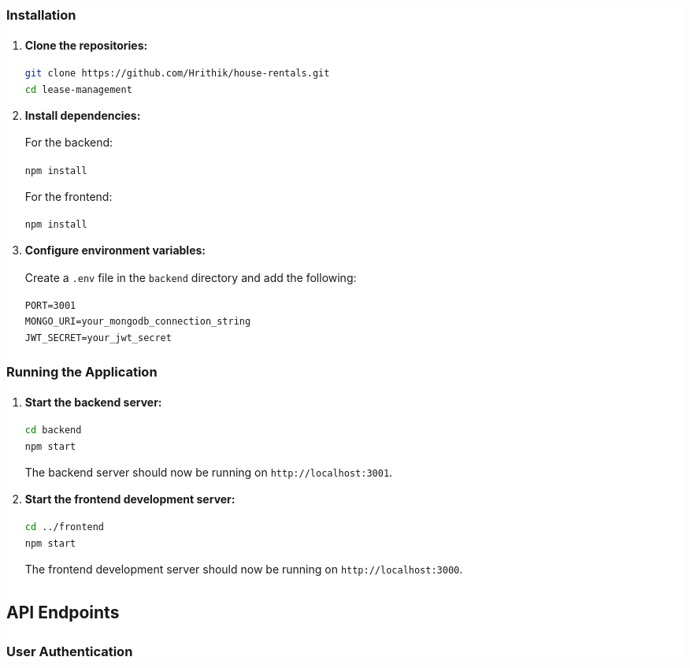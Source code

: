### Installation

1. **Clone the repositories:**

    ```bash
    git clone https://github.com/Hrithik/house-rentals.git
    cd lease-management
    ```

2. **Install dependencies:**

    For the backend:

    ```bash
    npm install
    ```

    For the frontend:

    ```bash
    npm install
    ```

3. **Configure environment variables:**

    Create a `.env` file in the `backend` directory and add the following:

    ```env
    PORT=3001
    MONGO_URI=your_mongodb_connection_string
    JWT_SECRET=your_jwt_secret
    ```

### Running the Application

1. **Start the backend server:**

    ```bash
    cd backend
    npm start
    ```

    The backend server should now be running on `http://localhost:3001`.

2. **Start the frontend development server:**

    ```bash
    cd ../frontend
    npm start
    ```

    The frontend development server should now be running on `http://localhost:3000`.

## API Endpoints

### User Authentication
